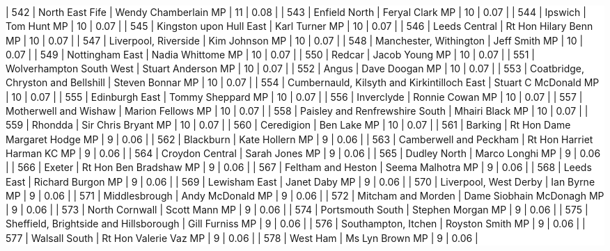 | 542 | North East Fife | Wendy Chamberlain MP | 11 | 0.08 |
| 543 | Enfield North | Feryal Clark MP | 10 | 0.07 |
| 544 | Ipswich | Tom Hunt MP | 10 | 0.07 |
| 545 | Kingston upon Hull East | Karl Turner MP | 10 | 0.07 |
| 546 | Leeds Central | Rt Hon Hilary Benn MP | 10 | 0.07 |
| 547 | Liverpool, Riverside | Kim Johnson MP | 10 | 0.07 |
| 548 | Manchester, Withington | Jeff Smith MP | 10 | 0.07 |
| 549 | Nottingham East | Nadia Whittome MP | 10 | 0.07 |
| 550 | Redcar | Jacob Young MP | 10 | 0.07 |
| 551 | Wolverhampton South West | Stuart Anderson MP | 10 | 0.07 |
| 552 | Angus | Dave Doogan MP | 10 | 0.07 |
| 553 | Coatbridge, Chryston and Bellshill | Steven Bonnar MP | 10 | 0.07 |
| 554 | Cumbernauld, Kilsyth and Kirkintilloch East | Stuart C McDonald MP | 10 | 0.07 |
| 555 | Edinburgh East | Tommy Sheppard MP | 10 | 0.07 |
| 556 | Inverclyde | Ronnie Cowan MP | 10 | 0.07 |
| 557 | Motherwell and Wishaw | Marion Fellows MP | 10 | 0.07 |
| 558 | Paisley and Renfrewshire South | Mhairi Black MP | 10 | 0.07 |
| 559 | Rhondda | Sir Chris Bryant MP | 10 | 0.07 |
| 560 | Ceredigion | Ben Lake MP | 10 | 0.07 |
| 561 | Barking | Rt Hon Dame Margaret Hodge MP | 9 | 0.06 |
| 562 | Blackburn | Kate Hollern MP | 9 | 0.06 |
| 563 | Camberwell and Peckham | Rt Hon Harriet Harman KC MP | 9 | 0.06 |
| 564 | Croydon Central | Sarah Jones MP | 9 | 0.06 |
| 565 | Dudley North | Marco Longhi MP | 9 | 0.06 |
| 566 | Exeter | Rt Hon Ben Bradshaw MP | 9 | 0.06 |
| 567 | Feltham and Heston | Seema Malhotra MP | 9 | 0.06 |
| 568 | Leeds East | Richard Burgon MP | 9 | 0.06 |
| 569 | Lewisham East | Janet Daby MP | 9 | 0.06 |
| 570 | Liverpool, West Derby | Ian Byrne MP | 9 | 0.06 |
| 571 | Middlesbrough | Andy McDonald MP | 9 | 0.06 |
| 572 | Mitcham and Morden | Dame Siobhain McDonagh MP | 9 | 0.06 |
| 573 | North Cornwall | Scott Mann MP | 9 | 0.06 |
| 574 | Portsmouth South | Stephen Morgan MP | 9 | 0.06 |
| 575 | Sheffield, Brightside and Hillsborough | Gill Furniss MP | 9 | 0.06 |
| 576 | Southampton, Itchen | Royston Smith MP | 9 | 0.06 |
| 577 | Walsall South | Rt Hon Valerie Vaz MP | 9 | 0.06 |
| 578 | West Ham | Ms Lyn Brown MP | 9 | 0.06 |